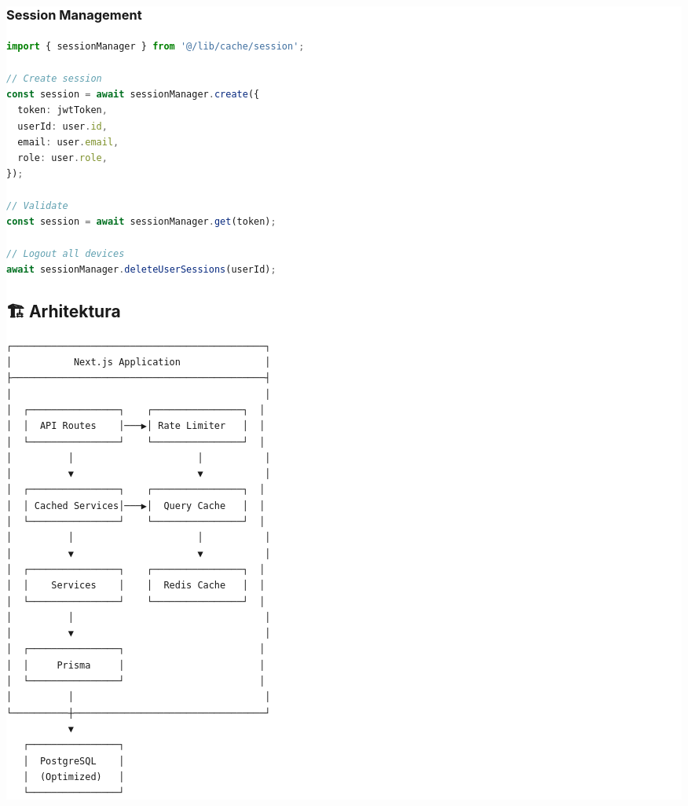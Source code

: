 ### Session Management

```typescript
import { sessionManager } from '@/lib/cache/session';

// Create session
const session = await sessionManager.create({
  token: jwtToken,
  userId: user.id,
  email: user.email,
  role: user.role,
});

// Validate
const session = await sessionManager.get(token);

// Logout all devices
await sessionManager.deleteUserSessions(userId);
```

## 🏗️ Arhitektura

```
┌─────────────────────────────────────────────┐
│           Next.js Application               │
├─────────────────────────────────────────────┤
│                                             │
│  ┌────────────────┐    ┌────────────────┐  │
│  │  API Routes    │───▶│ Rate Limiter   │  │
│  └────────────────┘    └────────────────┘  │
│          │                      │           │
│          ▼                      ▼           │
│  ┌────────────────┐    ┌────────────────┐  │
│  │ Cached Services│───▶│  Query Cache   │  │
│  └────────────────┘    └────────────────┘  │
│          │                      │           │
│          ▼                      ▼           │
│  ┌────────────────┐    ┌────────────────┐  │
│  │    Services    │    │  Redis Cache   │  │
│  └────────────────┘    └────────────────┘  │
│          │                                  │
│          ▼                                  │
│  ┌────────────────┐                        │
│  │     Prisma     │                        │
│  └────────────────┘                        │
│          │                                  │
└──────────┼──────────────────────────────────┘
           ▼
   ┌────────────────┐
   │  PostgreSQL    │
   │  (Optimized)   │
   └────────────────┘
```
